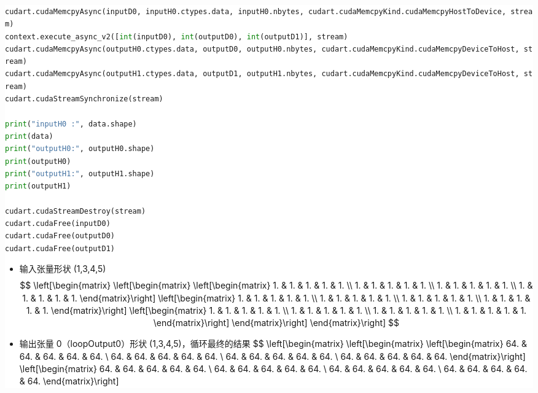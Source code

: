 ```python
cudart.cudaMemcpyAsync(inputD0, inputH0.ctypes.data, inputH0.nbytes, cudart.cudaMemcpyKind.cudaMemcpyHostToDevice, stream)
context.execute_async_v2([int(inputD0), int(outputD0), int(outputD1)], stream)
cudart.cudaMemcpyAsync(outputH0.ctypes.data, outputD0, outputH0.nbytes, cudart.cudaMemcpyKind.cudaMemcpyDeviceToHost, stream)
cudart.cudaMemcpyAsync(outputH1.ctypes.data, outputD1, outputH1.nbytes, cudart.cudaMemcpyKind.cudaMemcpyDeviceToHost, stream)
cudart.cudaStreamSynchronize(stream)

print("inputH0 :", data.shape)
print(data)
print("outputH0:", outputH0.shape)
print(outputH0)
print("outputH1:", outputH1.shape)
print(outputH1)

cudart.cudaStreamDestroy(stream)
cudart.cudaFree(inputD0)
cudart.cudaFree(outputD0)
cudart.cudaFree(outputD1)
```

+ 输入张量形状 (1,3,4,5)
$$
\left[\begin{matrix}
\left[\begin{matrix}
    \left[\begin{matrix}
        1. & 1. & 1. & 1. & 1. \\
        1. & 1. & 1. & 1. & 1. \\
        1. & 1. & 1. & 1. & 1. \\
        1. & 1. & 1. & 1. & 1.
    \end{matrix}\right]
    \left[\begin{matrix}
        1. & 1. & 1. & 1. & 1. \\
        1. & 1. & 1. & 1. & 1. \\
        1. & 1. & 1. & 1. & 1. \\
        1. & 1. & 1. & 1. & 1.
    \end{matrix}\right]
    \left[\begin{matrix}
        1. & 1. & 1. & 1. & 1. \\
        1. & 1. & 1. & 1. & 1. \\
        1. & 1. & 1. & 1. & 1. \\
        1. & 1. & 1. & 1. & 1.
    \end{matrix}\right]
\end{matrix}\right]
\end{matrix}\right]
$$

+ 输出张量 0（loopOutput0）形状 (1,3,4,5)，循环最终的结果
$$
\left[\begin{matrix}
    \left[\begin{matrix}
        \left[\begin{matrix}
            64. & 64. & 64. & 64. & 64. \\
            64. & 64. & 64. & 64. & 64. \\
            64. & 64. & 64. & 64. & 64. \\
            64. & 64. & 64. & 64. & 64.
        \end{matrix}\right]
        \left[\begin{matrix}
            64. & 64. & 64. & 64. & 64. \\
            64. & 64. & 64. & 64. & 64. \\
            64. & 64. & 64. & 64. & 64. \\
            64. & 64. & 64. & 64. & 64.
        \end{matrix}\right]